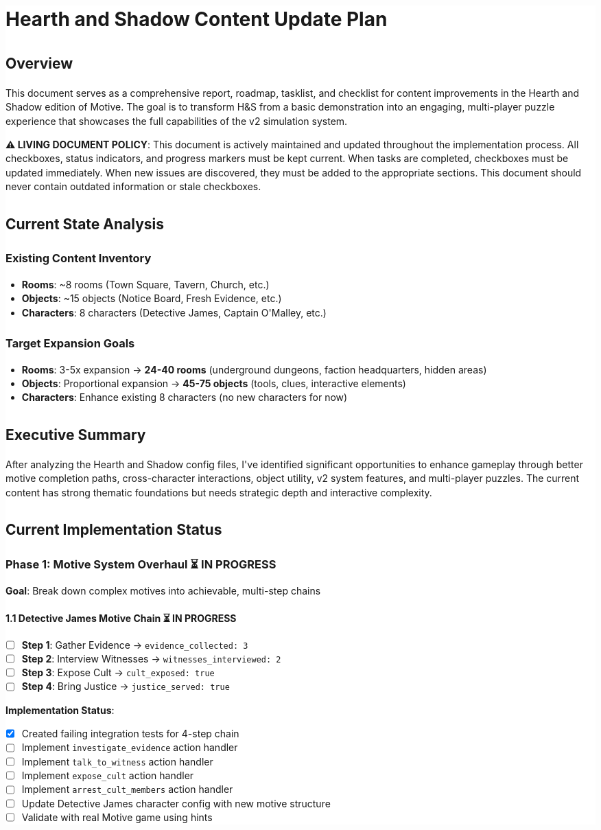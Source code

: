 # Hearth and Shadow Content Update Plan

## Overview
This document serves as a comprehensive report, roadmap, tasklist, and checklist for content improvements in the Hearth and Shadow edition of Motive. The goal is to transform H&S from a basic demonstration into an engaging, multi-player puzzle experience that showcases the full capabilities of the v2 simulation system.

**⚠️ LIVING DOCUMENT POLICY**: This document is actively maintained and updated throughout the implementation process. All checkboxes, status indicators, and progress markers must be kept current. When tasks are completed, checkboxes must be updated immediately. When new issues are discovered, they must be added to the appropriate sections. This document should never contain outdated information or stale checkboxes.

## Current State Analysis

### Existing Content Inventory
- **Rooms**: ~8 rooms (Town Square, Tavern, Church, etc.)
- **Objects**: ~15 objects (Notice Board, Fresh Evidence, etc.)
- **Characters**: 8 characters (Detective James, Captain O'Malley, etc.)

### Target Expansion Goals
- **Rooms**: 3-5x expansion → **24-40 rooms** (underground dungeons, faction headquarters, hidden areas)
- **Objects**: Proportional expansion → **45-75 objects** (tools, clues, interactive elements)
- **Characters**: Enhance existing 8 characters (no new characters for now)

## Executive Summary

After analyzing the Hearth and Shadow config files, I've identified significant opportunities to enhance gameplay through better motive completion paths, cross-character interactions, object utility, v2 system features, and multi-player puzzles. The current content has strong thematic foundations but needs strategic depth and interactive complexity.

## Current Implementation Status

### Phase 1: Motive System Overhaul ⏳ **IN PROGRESS**
**Goal**: Break down complex motives into achievable, multi-step chains

#### 1.1 Detective James Motive Chain ⏳ **IN PROGRESS**
- [ ] **Step 1**: Gather Evidence → `evidence_collected: 3`
- [ ] **Step 2**: Interview Witnesses → `witnesses_interviewed: 2`
- [ ] **Step 3**: Expose Cult → `cult_exposed: true`
- [ ] **Step 4**: Bring Justice → `justice_served: true`

**Implementation Status**:
- [x] Created failing integration tests for 4-step chain
- [ ] Implement `investigate_evidence` action handler
- [ ] Implement `talk_to_witness` action handler  
- [ ] Implement `expose_cult` action handler
- [ ] Implement `arrest_cult_members` action handler
- [ ] Update Detective James character config with new motive structure
- [ ] Validate with real Motive game using hints

